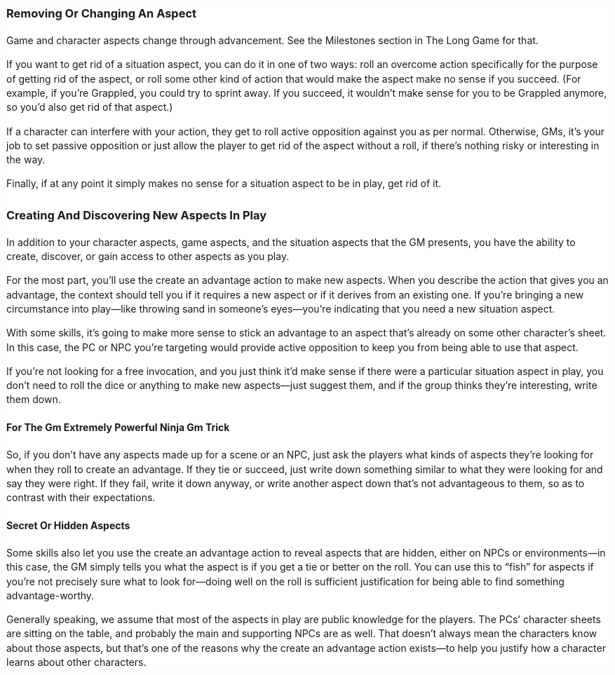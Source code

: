 ### Removing Or Changing An Aspect

Game and character aspects change through advancement. See the Milestones section in The Long Game for that.

If you want to get rid of a situation aspect, you can do it in one of two ways: roll an overcome action specifically for the purpose of getting rid of the aspect, or roll some other kind of action that would make the aspect make no sense if you succeed. (For example, if you’re Grappled, you could try to sprint away. If you succeed, it wouldn’t make sense for you to be Grappled anymore, so you’d also get rid of that aspect.)

If a character can interfere with your action, they get to roll active opposition against you as per normal. Otherwise, GMs, it’s your job to set passive opposition or just allow the player to get rid of the aspect without a roll, if there’s nothing risky or interesting in the way.

Finally, if at any point it simply makes no sense for a situation aspect to be in play, get rid of it.

### Creating And Discovering New Aspects In Play

In addition to your character aspects, game aspects, and the situation aspects that the GM presents, you have the ability to create, discover, or gain access to other aspects as you play.

For the most part, you’ll use the create an advantage action to make new aspects. When you describe the action that gives you an advantage, the context should tell you if it requires a new aspect or if it derives from an existing one. If you’re bringing a new circumstance into play—like throwing sand in someone’s eyes—you’re indicating that you need a new situation aspect.

With some skills, it’s going to make more sense to stick an advantage to an aspect that’s already on some other character’s sheet. In this case, the PC or NPC you’re targeting would provide active opposition to keep you from being able to use that aspect.

If you’re not looking for a free invocation, and you just think it’d make sense if there were a particular situation aspect in play, you don’t need to roll the dice or anything to make new aspects—just suggest them, and if the group thinks they’re interesting, write them down.

#### For The Gm Extremely Powerful Ninja Gm Trick

So, if you don’t have any aspects made up for a scene or an NPC, just ask the players what kinds of aspects they’re looking for when they roll to create an advantage. If they tie or succeed, just write down something similar to what they were looking for and say they were right. If they fail, write it down anyway, or write another aspect down that’s not advantageous to them, so as to contrast with their expectations.

#### Secret Or Hidden Aspects

Some skills also let you use the create an advantage action to reveal aspects that are hidden, either on NPCs or environments—in this case, the GM simply tells you what the aspect is if you get a tie or better on the roll. You can use this to “fish” for aspects if you’re not precisely sure what to look for—doing well on the roll is sufficient justification for being able to find something advantage-worthy.

Generally speaking, we assume that most of the aspects in play are public knowledge for the players. The PCs’ character sheets are sitting on the table, and probably the main and supporting NPCs are as well. That doesn’t always mean the characters know about those aspects, but that’s one of the reasons why the create an advantage action exists—to help you justify how a character learns about other characters.
